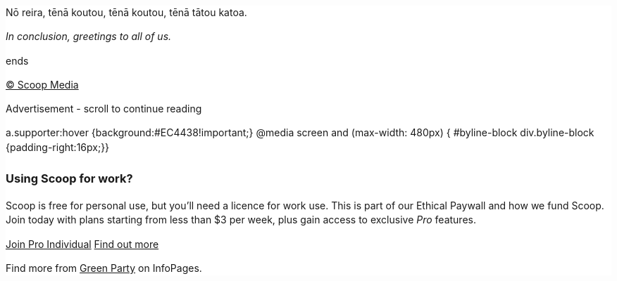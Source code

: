 Nō reira, tēnā koutou, tēnā koutou, tēnā tātou katoa.

_In conclusion, greetings to all of us._

  
ends

[© Scoop Media](http://www.scoop.co.nz/about/terms.html)  

Advertisement - scroll to continue reading



a.supporter:hover {background:#EC4438!important;} @media screen and (max-width: 480px) { #byline-block div.byline-block {padding-right:16px;}}

### Using Scoop for work?

Scoop is free for personal use, but you’ll need a licence for work use. This is part of our Ethical Paywall and how we fund Scoop. Join today with plans starting from less than $3 per week, plus gain access to exclusive _Pro_ features.  
  
[Join Pro Individual](https://pro.scoop.co.nz/Individual/?from=ProIn24) [Find out more](https://pro.scoop.co.nz/using-scoop-for-work/?from=ProIn24)

Find more from [Green Party](https://info.scoop.co.nz/Green_Party) on InfoPages.